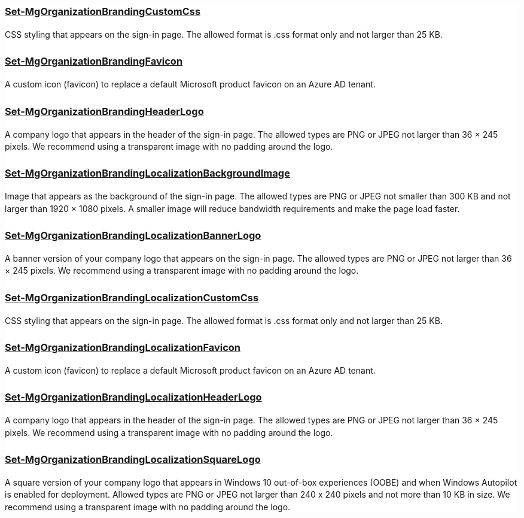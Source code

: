 ### [Set-MgOrganizationBrandingCustomCss](Set-MgOrganizationBrandingCustomCss.md)
CSS styling that appears on the sign-in page.
The allowed format is .css format only and not larger than 25 KB.

### [Set-MgOrganizationBrandingFavicon](Set-MgOrganizationBrandingFavicon.md)
A custom icon (favicon) to replace a default Microsoft product favicon on an Azure AD tenant.

### [Set-MgOrganizationBrandingHeaderLogo](Set-MgOrganizationBrandingHeaderLogo.md)
A company logo that appears in the header of the sign-in page.
The allowed types are PNG or JPEG not larger than 36 × 245 pixels.
We recommend using a transparent image with no padding around the logo.

### [Set-MgOrganizationBrandingLocalizationBackgroundImage](Set-MgOrganizationBrandingLocalizationBackgroundImage.md)
Image that appears as the background of the sign-in page.
The allowed types are PNG or JPEG not smaller than 300 KB and not larger than 1920 × 1080 pixels.
A smaller image will reduce bandwidth requirements and make the page load faster.

### [Set-MgOrganizationBrandingLocalizationBannerLogo](Set-MgOrganizationBrandingLocalizationBannerLogo.md)
A banner version of your company logo that appears on the sign-in page.
The allowed types are PNG or JPEG not larger than 36 × 245 pixels.
We recommend using a transparent image with no padding around the logo.

### [Set-MgOrganizationBrandingLocalizationCustomCss](Set-MgOrganizationBrandingLocalizationCustomCss.md)
CSS styling that appears on the sign-in page.
The allowed format is .css format only and not larger than 25 KB.

### [Set-MgOrganizationBrandingLocalizationFavicon](Set-MgOrganizationBrandingLocalizationFavicon.md)
A custom icon (favicon) to replace a default Microsoft product favicon on an Azure AD tenant.

### [Set-MgOrganizationBrandingLocalizationHeaderLogo](Set-MgOrganizationBrandingLocalizationHeaderLogo.md)
A company logo that appears in the header of the sign-in page.
The allowed types are PNG or JPEG not larger than 36 × 245 pixels.
We recommend using a transparent image with no padding around the logo.

### [Set-MgOrganizationBrandingLocalizationSquareLogo](Set-MgOrganizationBrandingLocalizationSquareLogo.md)
A square version of your company logo that appears in Windows 10 out-of-box experiences (OOBE) and when Windows Autopilot is enabled for deployment.
Allowed types are PNG or JPEG not larger than 240 x 240 pixels and not more than 10 KB in size.
We recommend using a transparent image with no padding around the logo.
